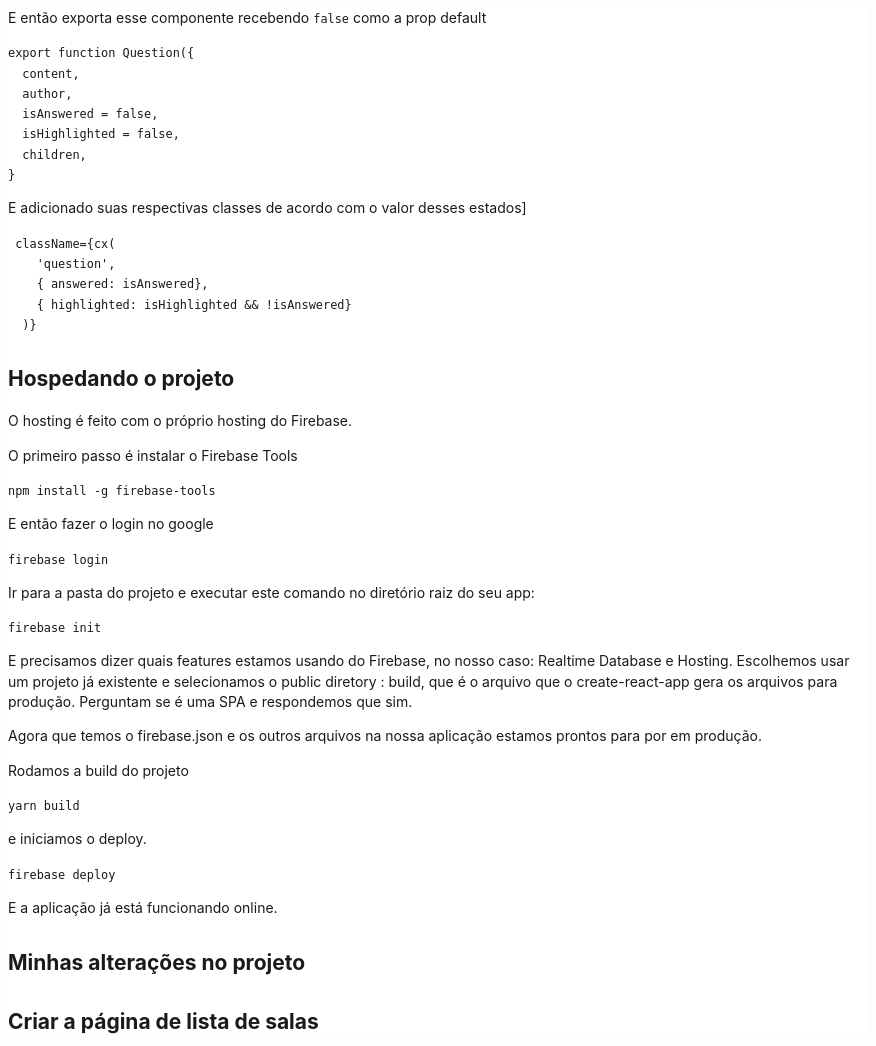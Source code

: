 E então exporta esse componente recebendo <code>false</code> como a prop default 
	
	
	export function Question({
	  content,
	  author,
	  isAnswered = false,
	  isHighlighted = false,
	  children,
	}
	
E adicionado suas respectivas classes de acordo com o valor desses estados]
	
	 className={cx(
        'question',
        { answered: isAnswered},
        { highlighted: isHighlighted && !isAnswered}
      )}
	

<h2>Hospedando o projeto</h2>

O hosting é feito com o próprio hosting do Firebase.

O primeiro passo é instalar o Firebase Tools

	npm install -g firebase-tools

E então fazer o login no google
	
	firebase login

Ir para a pasta do projeto e executar este comando no diretório raiz do seu app:
	
	firebase init
	
E precisamos dizer quais features estamos usando do Firebase, no nosso caso: Realtime Database e Hosting. 
Escolhemos usar um projeto já existente e selecionamos o public diretory : build, que é o arquivo que o create-react-app gera os arquivos para produção.
Perguntam se é uma SPA e respondemos que sim.

Agora que temos o firebase.json e os outros arquivos na nossa aplicação estamos prontos para por em produção. 
	
Rodamos a build do projeto  
	
	yarn build
	
e iniciamos o deploy. 
	
	firebase deploy
	
E a aplicação já está funcionando online. 
	

	
## Minhas alterações no projeto

<h2> Criar a página de lista de salas </h2>
	